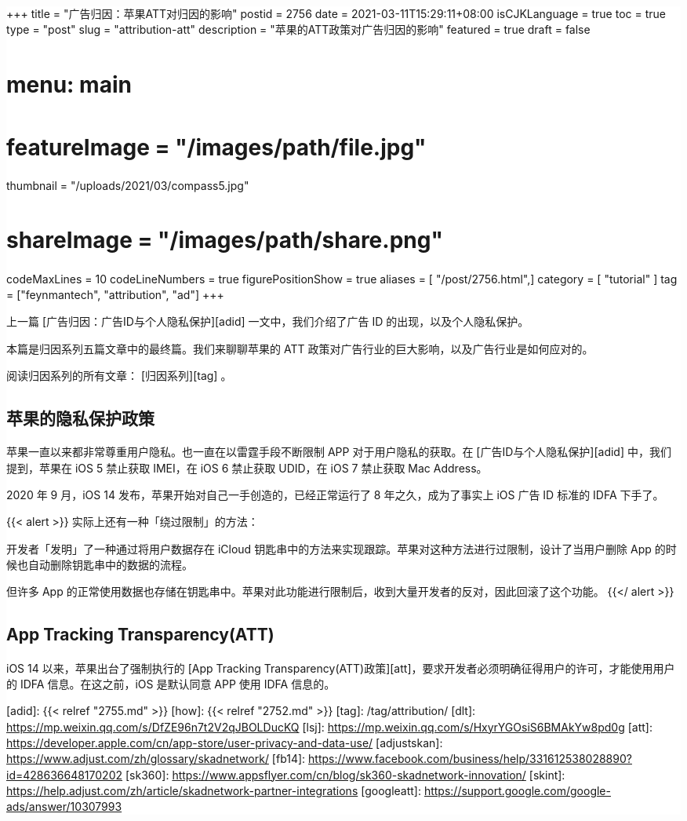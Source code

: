 +++
title = "广告归因：苹果ATT对归因的影响"
postid = 2756
date = 2021-03-11T15:29:11+08:00
isCJKLanguage = true
toc = true
type = "post"
slug = "attribution-att"
description = "苹果的ATT政策对广告归因的影响"
featured = true
draft = false
# menu: main
# featureImage = "/images/path/file.jpg"
thumbnail = "/uploads/2021/03/compass5.jpg"
# shareImage = "/images/path/share.png"
codeMaxLines = 10
codeLineNumbers = true
figurePositionShow = true
aliases = [ "/post/2756.html",]
category = [ "tutorial" ]
tag = ["feynmantech", "attribution", "ad"]
+++

上一篇 [广告归因：广告ID与个人隐私保护][adid] 一文中，我们介绍了广告 ID 的出现，以及个人隐私保护。

本篇是归因系列五篇文章中的最终篇。我们来聊聊苹果的 ATT 政策对广告行业的巨大影响，以及广告行业是如何应对的。

阅读归因系列的所有文章： [归因系列][tag] 。

## 苹果的隐私保护政策

苹果一直以来都非常尊重用户隐私。也一直在以雷霆手段不断限制 APP 对于用户隐私的获取。在 [广告ID与个人隐私保护][adid] 中，我们提到，苹果在 iOS 5 禁止获取 IMEI，在 iOS 6 禁止获取 UDID，在 iOS 7 禁止获取 Mac Address。

2020 年 9 月，iOS 14 发布，苹果开始对自己一手创造的，已经正常运行了 8 年之久，成为了事实上 iOS 广告 ID 标准的 IDFA 下手了。

{{< alert >}}
实际上还有一种「绕过限制」的方法：

开发者「发明」了一种通过将用户数据存在 iCloud 钥匙串中的方法来实现跟踪。苹果对这种方法进行过限制，设计了当用户删除 App 的时候也自动删除钥匙串中的数据的流程。

但许多 App 的正常使用数据也存储在钥匙串中。苹果对此功能进行限制后，收到大量开发者的反对，因此回滚了这个功能。
{{</ alert >}}

## App Tracking Transparency(ATT)

iOS 14 以来，苹果出台了强制执行的 [App Tracking Transparency(ATT)政策][att]，要求开发者必须明确征得用户的许可，才能使用用户的 IDFA 信息。在这之前，iOS 是默认同意 APP 使用 IDFA 信息的。


[adid]: {{< relref "2755.md" >}}
[how]: {{< relref "2752.md" >}}
[tag]: /tag/attribution/
[dlt]: https://mp.weixin.qq.com/s/DfZE96n7t2V2qJBOLDucKQ
[lsj]: https://mp.weixin.qq.com/s/HxyrYGOsiS6BMAkYw8pd0g
[att]: https://developer.apple.com/cn/app-store/user-privacy-and-data-use/
[adjustskan]: https://www.adjust.com/zh/glossary/skadnetwork/
[fb14]: https://www.facebook.com/business/help/331612538028890?id=428636648170202
[sk360]: https://www.appsflyer.com/cn/blog/sk360-skadnetwork-innovation/
[skint]: https://help.adjust.com/zh/article/skadnetwork-partner-integrations
[googleatt]: https://support.google.com/google-ads/answer/10307993